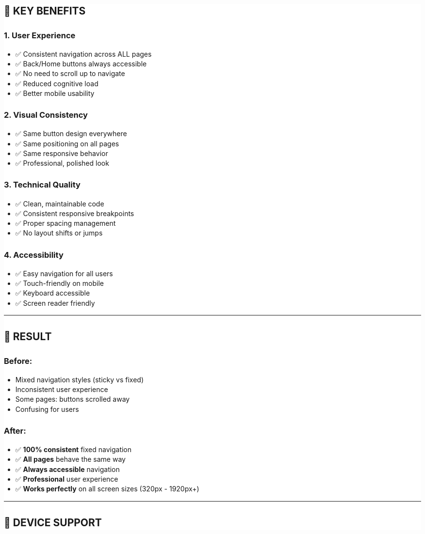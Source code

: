 
## 🎉 **KEY BENEFITS**

### **1. User Experience**
- ✅ Consistent navigation across ALL pages
- ✅ Back/Home buttons always accessible
- ✅ No need to scroll up to navigate
- ✅ Reduced cognitive load
- ✅ Better mobile usability

### **2. Visual Consistency**
- ✅ Same button design everywhere
- ✅ Same positioning on all pages
- ✅ Same responsive behavior
- ✅ Professional, polished look

### **3. Technical Quality**
- ✅ Clean, maintainable code
- ✅ Consistent responsive breakpoints
- ✅ Proper spacing management
- ✅ No layout shifts or jumps

### **4. Accessibility**
- ✅ Easy navigation for all users
- ✅ Touch-friendly on mobile
- ✅ Keyboard accessible
- ✅ Screen reader friendly

---

## 🚀 **RESULT**

### **Before:**
- Mixed navigation styles (sticky vs fixed)
- Inconsistent user experience
- Some pages: buttons scrolled away
- Confusing for users

### **After:**
- ✅ **100% consistent** fixed navigation
- ✅ **All pages** behave the same way
- ✅ **Always accessible** navigation
- ✅ **Professional** user experience
- ✅ **Works perfectly** on all screen sizes (320px - 1920px+)

---

## 📱 **DEVICE SUPPORT**

